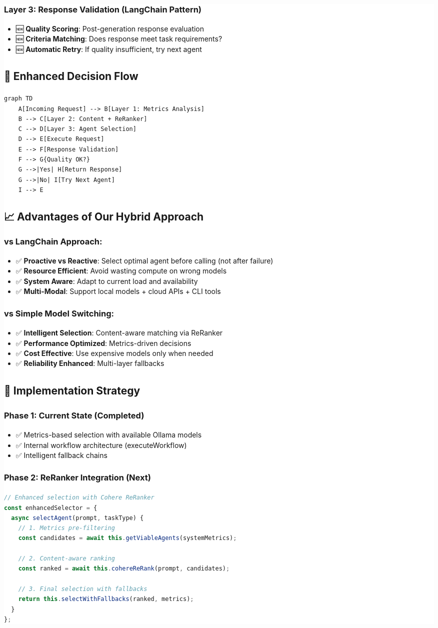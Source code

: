 ### **Layer 3: Response Validation (LangChain Pattern)**
- 🆕 **Quality Scoring**: Post-generation response evaluation
- 🆕 **Criteria Matching**: Does response meet task requirements?
- 🆕 **Automatic Retry**: If quality insufficient, try next agent

## **🎯 Enhanced Decision Flow**

```mermaid
graph TD
    A[Incoming Request] --> B[Layer 1: Metrics Analysis]
    B --> C[Layer 2: Content + ReRanker]
    C --> D[Layer 3: Agent Selection]
    D --> E[Execute Request]
    E --> F[Response Validation]
    F --> G{Quality OK?}
    G -->|Yes| H[Return Response]
    G -->|No| I[Try Next Agent]
    I --> E
```

## **📈 Advantages of Our Hybrid Approach**

### **vs LangChain Approach:**
- ✅ **Proactive vs Reactive**: Select optimal agent before calling (not after failure)
- ✅ **Resource Efficient**: Avoid wasting compute on wrong models
- ✅ **System Aware**: Adapt to current load and availability
- ✅ **Multi-Modal**: Support local models + cloud APIs + CLI tools

### **vs Simple Model Switching:**
- ✅ **Intelligent Selection**: Content-aware matching via ReRanker
- ✅ **Performance Optimized**: Metrics-driven decisions
- ✅ **Cost Effective**: Use expensive models only when needed
- ✅ **Reliability Enhanced**: Multi-layer fallbacks

## **🔧 Implementation Strategy**

### **Phase 1: Current State (Completed)**
- ✅ Metrics-based selection with available Ollama models
- ✅ Internal workflow architecture (executeWorkflow)
- ✅ Intelligent fallback chains

### **Phase 2: ReRanker Integration (Next)**
```javascript
// Enhanced selection with Cohere ReRanker
const enhancedSelector = {
  async selectAgent(prompt, taskType) {
    // 1. Metrics pre-filtering
    const candidates = await this.getViableAgents(systemMetrics);
    
    // 2. Content-aware ranking
    const ranked = await this.cohereReRank(prompt, candidates);
    
    // 3. Final selection with fallbacks
    return this.selectWithFallbacks(ranked, metrics);
  }
};
```
